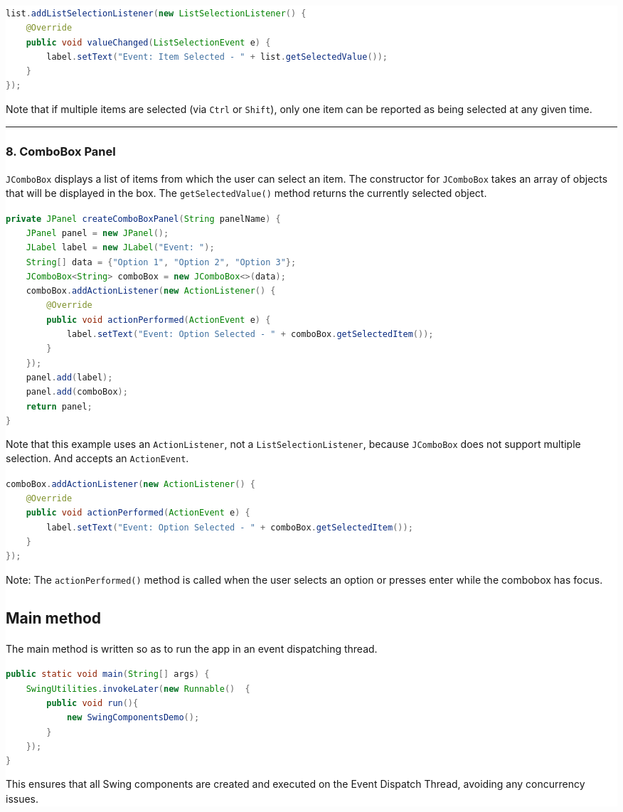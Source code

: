 ```java
list.addListSelectionListener(new ListSelectionListener() {
    @Override
    public void valueChanged(ListSelectionEvent e) {
        label.setText("Event: Item Selected - " + list.getSelectedValue());
    }
});
```
Note that if multiple items are selected (via `Ctrl` or `Shift`), only one item can be reported as being selected at any given time.


---
### 8. ComboBox Panel
`JComboBox` displays a list of items from which the user can select an item.
The constructor for `JComboBox` takes an array of objects that will be displayed in the box.
The `getSelectedValue()` method returns the currently selected object.

```java
private JPanel createComboBoxPanel(String panelName) {
    JPanel panel = new JPanel();
    JLabel label = new JLabel("Event: ");
    String[] data = {"Option 1", "Option 2", "Option 3"};
    JComboBox<String> comboBox = new JComboBox<>(data);
    comboBox.addActionListener(new ActionListener() {
        @Override
        public void actionPerformed(ActionEvent e) {
            label.setText("Event: Option Selected - " + comboBox.getSelectedItem());
        }
    });
    panel.add(label);
    panel.add(comboBox);
    return panel;
}
```
Note that this example uses an `ActionListener`, not a `ListSelectionListener`, because `JComboBox` does not support multiple selection. And accepts an `ActionEvent`.
```java
comboBox.addActionListener(new ActionListener() {
    @Override
    public void actionPerformed(ActionEvent e) {
        label.setText("Event: Option Selected - " + comboBox.getSelectedItem());
    }
});
```
Note: The `actionPerformed()` method is called when the user selects an option or presses enter while the combobox has focus.


## Main method
The main method is written so as to run the app in an event dispatching thread.
```java
public static void main(String[] args) {
    SwingUtilities.invokeLater(new Runnable()  {
        public void run(){
            new SwingComponentsDemo();
        }
    });
}
```
This ensures that all Swing components are created and executed on the Event Dispatch Thread, avoiding any concurrency issues.
